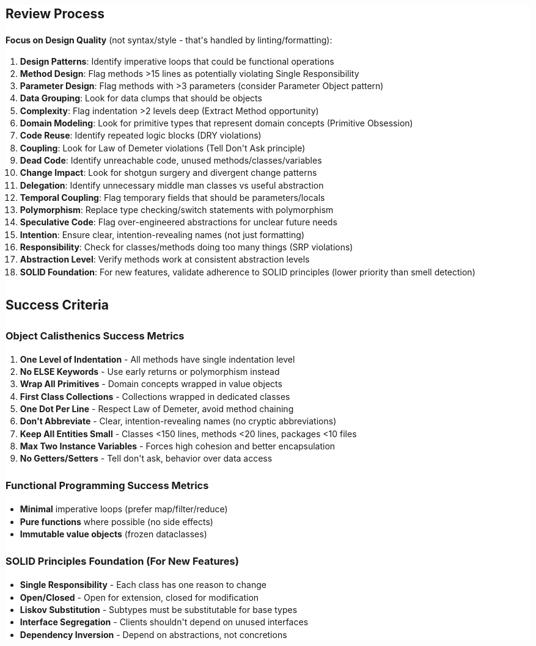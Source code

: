 ````markdown
````

## Review Process

**Focus on Design Quality** (not syntax/style - that's handled by linting/formatting):

1. **Design Patterns**: Identify imperative loops that could be functional operations
2. **Method Design**: Flag methods >15 lines as potentially violating Single Responsibility
3. **Parameter Design**: Flag methods with >3 parameters (consider Parameter Object pattern)
4. **Data Grouping**: Look for data clumps that should be objects
5. **Complexity**: Flag indentation >2 levels deep (Extract Method opportunity)
6. **Domain Modeling**: Look for primitive types that represent domain concepts (Primitive Obsession)
7. **Code Reuse**: Identify repeated logic blocks (DRY violations)
8. **Coupling**: Look for Law of Demeter violations (Tell Don't Ask principle)
9. **Dead Code**: Identify unreachable code, unused methods/classes/variables
10. **Change Impact**: Look for shotgun surgery and divergent change patterns
11. **Delegation**: Identify unnecessary middle man classes vs useful abstraction
12. **Temporal Coupling**: Flag temporary fields that should be parameters/locals
13. **Polymorphism**: Replace type checking/switch statements with polymorphism
14. **Speculative Code**: Flag over-engineered abstractions for unclear future needs
15. **Intention**: Ensure clear, intention-revealing names (not just formatting)
16. **Responsibility**: Check for classes/methods doing too many things (SRP violations)
17. **Abstraction Level**: Verify methods work at consistent abstraction levels
18. **SOLID Foundation**: For new features, validate adherence to SOLID principles (lower priority than smell detection)

## Success Criteria

### Object Calisthenics Success Metrics

1. **One Level of Indentation** - All methods have single indentation level
2. **No ELSE Keywords** - Use early returns or polymorphism instead
3. **Wrap All Primitives** - Domain concepts wrapped in value objects
4. **First Class Collections** - Collections wrapped in dedicated classes
5. **One Dot Per Line** - Respect Law of Demeter, avoid method chaining
6. **Don't Abbreviate** - Clear, intention-revealing names (no cryptic abbreviations)
7. **Keep All Entities Small** - Classes <150 lines, methods <20 lines, packages <10 files
8. **Max Two Instance Variables** - Forces high cohesion and better encapsulation
9. **No Getters/Setters** - Tell don't ask, behavior over data access

### Functional Programming Success Metrics

- **Minimal** imperative loops (prefer map/filter/reduce)
- **Pure functions** where possible (no side effects)
- **Immutable value objects** (frozen dataclasses)

### SOLID Principles Foundation (For New Features)

- **Single Responsibility** - Each class has one reason to change
- **Open/Closed** - Open for extension, closed for modification
- **Liskov Substitution** - Subtypes must be substitutable for base types
- **Interface Segregation** - Clients shouldn't depend on unused interfaces
- **Dependency Inversion** - Depend on abstractions, not concretions
